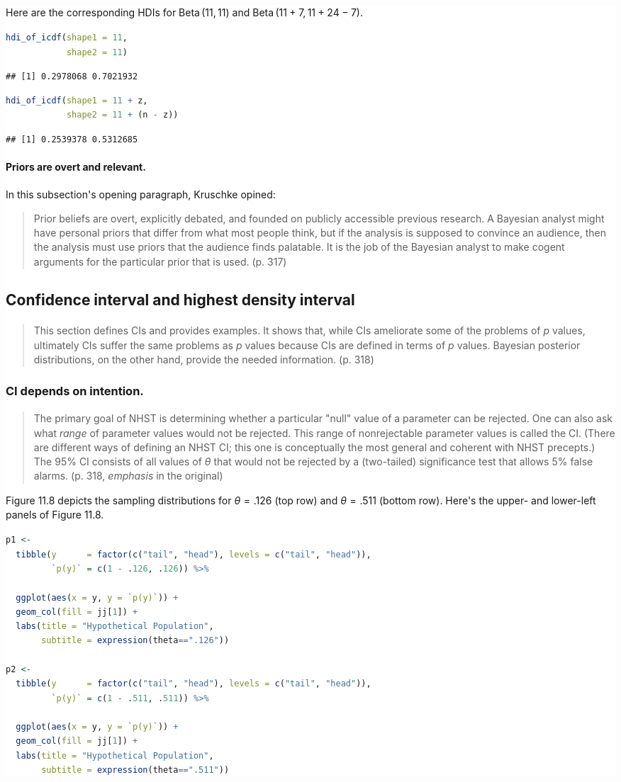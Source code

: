 Here are the corresponding HDIs for $\operatorname{Beta}(11, 11)$ and $\operatorname{Beta}(11 + 7, 11 + 24 - 7)$.


```r
hdi_of_icdf(shape1 = 11,
            shape2 = 11)
```

```
## [1] 0.2978068 0.7021932
```

```r
hdi_of_icdf(shape1 = 11 + z,
            shape2 = 11 + (n - z))
```

```
## [1] 0.2539378 0.5312685
```

#### Priors are overt and relevant.

In this subsection's opening paragraph, Kruschke opined:

> Prior beliefs are overt, explicitly debated, and founded on publicly accessible previous research. A Bayesian analyst might have personal priors that differ from what most people think, but if the analysis is supposed to convince an audience, then the analysis must use priors that the audience finds palatable. It is the job of the Bayesian analyst to make cogent arguments for the particular prior that is used. (p. 317)

## Confidence interval and highest density interval

> This section defines CIs and provides examples. It shows that, while CIs ameliorate some of the problems of $p$ values, ultimately CIs suffer the same problems as $p$ values because CIs are defined in terms of $p$ values. Bayesian posterior distributions, on the other hand, provide the needed information. (p. 318)

### CI depends on intention.

> The primary goal of NHST is determining whether a particular "null" value of a parameter can be rejected. One can also ask what *range* of parameter values would not be rejected. This range of nonrejectable parameter values is called the CI. (There are different ways of defining an NHST CI; this one is conceptually the most general and coherent with NHST precepts.) The $95\%$ CI consists of all values of $\theta$ that would not be rejected by a (two-tailed) significance test that allows $5\%$ false alarms. (p. 318, *emphasis* in the original)

Figure 11.8 depicts the sampling distributions for $\theta = .126$ (top row) and $\theta = .511$ (bottom row). Here's the upper- and lower-left panels of Figure 11.8.


```r
p1 <-
  tibble(y      = factor(c("tail", "head"), levels = c("tail", "head")),
         `p(y)` = c(1 - .126, .126)) %>% 
  
  ggplot(aes(x = y, y = `p(y)`)) +
  geom_col(fill = jj[1]) +
  labs(title = "Hypothetical Population",
       subtitle = expression(theta==".126"))

p2 <-
  tibble(y      = factor(c("tail", "head"), levels = c("tail", "head")),
         `p(y)` = c(1 - .511, .511)) %>% 
  
  ggplot(aes(x = y, y = `p(y)`)) +
  geom_col(fill = jj[1]) +
  labs(title = "Hypothetical Population",
       subtitle = expression(theta==".511"))
```

[^5]: When your criterion variable is a count, you typically model it with the Poisson likelihood. We'll get some practice with the Poisson likelihood in [Chapter 24][Count Predicted Variable]. Though we won't cover this in this text, it turns out the Poisson makes some strong assumptions. The negative binomial likelihood is sometimes used as a robust alternative to the Poisson when those assumptions are violated. Sadly, we won't cover negative-binomial regression at all in this ebook. If you'd like to learn more, check out either edition of McElreath's *Statistical Rethinking* [-@mcelreathStatisticalRethinkingBayesian2015; -@mcelreathStatisticalRethinkingBayesian2020], my **brms** translations of those texts [@kurzStatisticalRethinkingBrms2023; @kurzStatisticalRethinkingSecondEd2023], the authoritative text by Agresti [-@agrestiFoundationsLinearGeneralized2015], or the great tutorial paper by @atkinsTutorialOnCount2013.